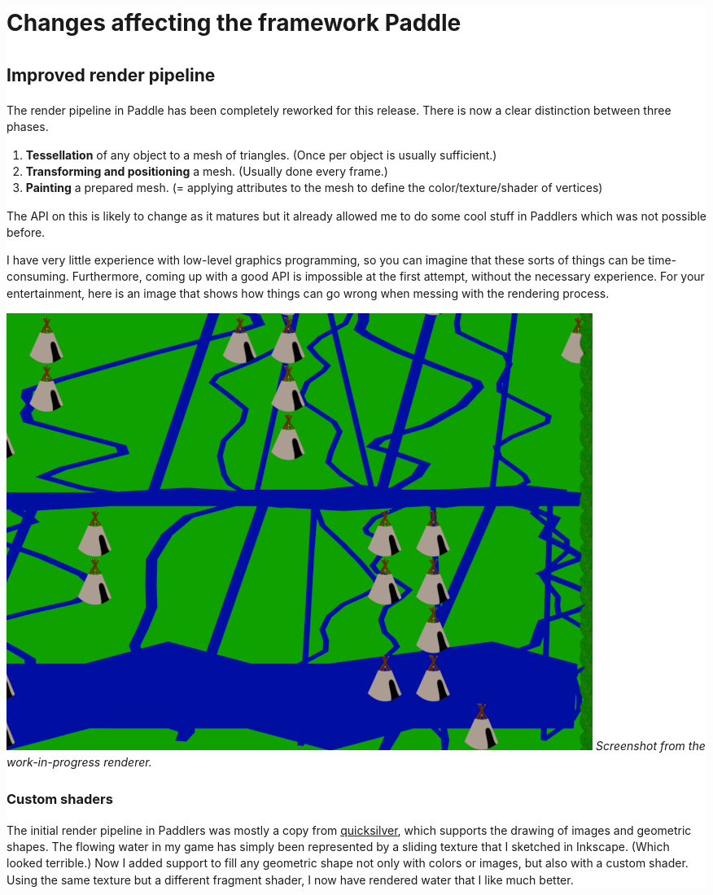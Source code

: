 # Changes affecting the framework Paddle
## Improved render pipeline

The render pipeline in Paddle has been completely reworked for this release.
There is now a clear distinction between three phases.

1. **Tessellation** of any object to a mesh of triangles. (Once per object is usually sufficient.)
2. **Transforming and positioning** a mesh. (Usually done every frame.)
3. **Painting** a prepared mesh. (= applying attributes to the mesh to define the color/texture/shader of vertices)

The API on this is likely to change as it matures but it already allowed me to do some cool stuff in Paddlers which was not possible before.

I have very little experience with low-level graphics programming, so you can imagine that these sorts of things can be time-consuming. Furthermore, coming up with a good API is impossible at the first attempt, without the necessary experience.
For your entertainment, here is an image that shows how things can go wrong when messing with the rendering process.

![Image: Broken rendering of map view, with many rivers drawn on top of each other](/assets/img/21/paddlers_021/paddle_wip.png)
*Screenshot from the work-in-progress renderer.*

### Custom shaders
The initial render pipeline in Paddlers was mostly a copy from [quicksilver](https://github.com/ryanisaacg/quicksilver), which supports the drawing of images and geometric shapes.
The flowing water in my game has simply been represented by a sliding texture that I sketched in Inkscape. (Which looked terrible.)
Now I added support to fill any geometric shape not only with colors or images, but also with a custom shader.
Using the same texture but a different fragment shader, I now have rendered water that I like much better.

